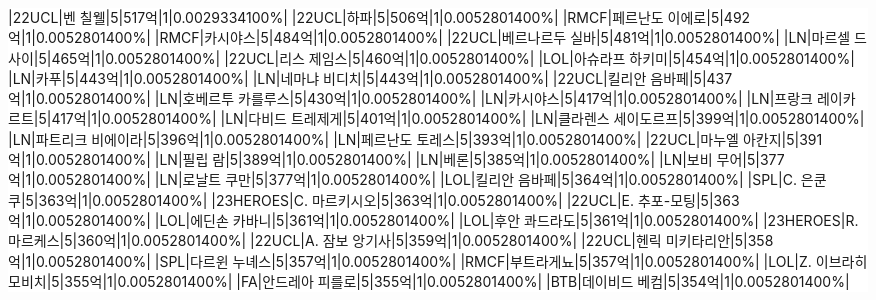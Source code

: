 |22UCL|벤 칠웰|5|517억|1|0.0029334100%|
|22UCL|하파|5|506억|1|0.0052801400%|
|RMCF|페르난도 이에로|5|492억|1|0.0052801400%|
|RMCF|카시야스|5|484억|1|0.0052801400%|
|22UCL|베르나르두 실바|5|481억|1|0.0052801400%|
|LN|마르셀 드사이|5|465억|1|0.0052801400%|
|22UCL|리스 제임스|5|460억|1|0.0052801400%|
|LOL|아슈라프 하키미|5|454억|1|0.0052801400%|
|LN|카푸|5|443억|1|0.0052801400%|
|LN|네마냐 비디치|5|443억|1|0.0052801400%|
|22UCL|킬리안 음바페|5|437억|1|0.0052801400%|
|LN|호베르투 카를루스|5|430억|1|0.0052801400%|
|LN|카시야스|5|417억|1|0.0052801400%|
|LN|프랑크 레이카르트|5|417억|1|0.0052801400%|
|LN|다비드 트레제게|5|401억|1|0.0052801400%|
|LN|클라렌스 세이도르프|5|399억|1|0.0052801400%|
|LN|파트리크 비에이라|5|396억|1|0.0052801400%|
|LN|페르난도 토레스|5|393억|1|0.0052801400%|
|22UCL|마누엘 아칸지|5|391억|1|0.0052801400%|
|LN|필립 람|5|389억|1|0.0052801400%|
|LN|베론|5|385억|1|0.0052801400%|
|LN|보비 무어|5|377억|1|0.0052801400%|
|LN|로날트 쿠만|5|377억|1|0.0052801400%|
|LOL|킬리안 음바페|5|364억|1|0.0052801400%|
|SPL|C. 은쿤쿠|5|363억|1|0.0052801400%|
|23HEROES|C. 마르키시오|5|363억|1|0.0052801400%|
|22UCL|E. 추포-모팅|5|363억|1|0.0052801400%|
|LOL|에딘손 카바니|5|361억|1|0.0052801400%|
|LOL|후안 콰드라도|5|361억|1|0.0052801400%|
|23HEROES|R. 마르케스|5|360억|1|0.0052801400%|
|22UCL|A. 잠보 앙기사|5|359억|1|0.0052801400%|
|22UCL|헨릭 미키타리안|5|358억|1|0.0052801400%|
|SPL|다르윈 누녜스|5|357억|1|0.0052801400%|
|RMCF|부트라게뇨|5|357억|1|0.0052801400%|
|LOL|Z. 이브라히모비치|5|355억|1|0.0052801400%|
|FA|안드레아 피를로|5|355억|1|0.0052801400%|
|BTB|데이비드 베컴|5|354억|1|0.0052801400%|